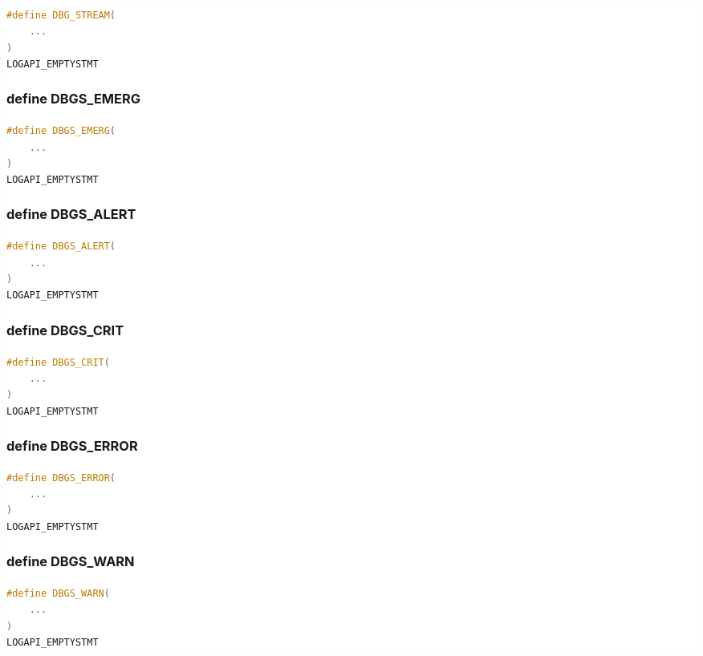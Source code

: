 ```cpp
#define DBG_STREAM(
    ...
)
LOGAPI_EMPTYSTMT
```


### define DBGS_EMERG

```cpp
#define DBGS_EMERG(
    ...
)
LOGAPI_EMPTYSTMT
```


### define DBGS_ALERT

```cpp
#define DBGS_ALERT(
    ...
)
LOGAPI_EMPTYSTMT
```


### define DBGS_CRIT

```cpp
#define DBGS_CRIT(
    ...
)
LOGAPI_EMPTYSTMT
```


### define DBGS_ERROR

```cpp
#define DBGS_ERROR(
    ...
)
LOGAPI_EMPTYSTMT
```


### define DBGS_WARN

```cpp
#define DBGS_WARN(
    ...
)
LOGAPI_EMPTYSTMT
```
